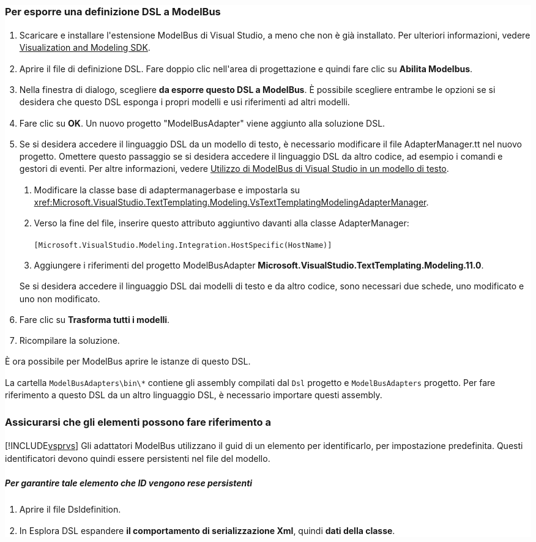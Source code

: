 ###  <a name="expose"></a> Per esporre una definizione DSL a ModelBus  
  
1.  Scaricare e installare l'estensione ModelBus di Visual Studio, a meno che non è già installato. Per ulteriori informazioni, vedere [Visualization and Modeling SDK](http://go.microsoft.com/fwlink/?LinkID=185579).  
  
2.  Aprire il file di definizione DSL. Fare doppio clic nell'area di progettazione e quindi fare clic su **Abilita Modelbus**.  
  
3.  Nella finestra di dialogo, scegliere **da esporre questo DSL a ModelBus**. È possibile scegliere entrambe le opzioni se si desidera che questo DSL esponga i propri modelli e usi riferimenti ad altri modelli.  
  
4.  Fare clic su **OK**. Un nuovo progetto "ModelBusAdapter" viene aggiunto alla soluzione DSL.  
  
5.  Se si desidera accedere il linguaggio DSL da un modello di testo, è necessario modificare il file AdapterManager.tt nel nuovo progetto. Omettere questo passaggio se si desidera accedere il linguaggio DSL da altro codice, ad esempio i comandi e gestori di eventi. Per altre informazioni, vedere [Utilizzo di ModelBus di Visual Studio in un modello di testo](../modeling/using-visual-studio-modelbus-in-a-text-template.md).  
  
    1.  Modificare la classe base di adaptermanagerbase e impostarla su <xref:Microsoft.VisualStudio.TextTemplating.Modeling.VsTextTemplatingModelingAdapterManager>.  
  
    2.  Verso la fine del file, inserire questo attributo aggiuntivo davanti alla classe AdapterManager:  
  
         `[Microsoft.VisualStudio.Modeling.Integration.HostSpecific(HostName)]`  
  
    3.  Aggiungere i riferimenti del progetto ModelBusAdapter **Microsoft.VisualStudio.TextTemplating.Modeling.11.0**.  
  
     Se si desidera accedere il linguaggio DSL dai modelli di testo e da altro codice, sono necessari due schede, uno modificato e uno non modificato.  
  
6.  Fare clic su **Trasforma tutti i modelli**.  
  
7.  Ricompilare la soluzione.  
  
 È ora possibile per ModelBus aprire le istanze di questo DSL.  
  
 La cartella `ModelBusAdapters\bin\*` contiene gli assembly compilati dal `Dsl` progetto e `ModelBusAdapters` progetto. Per fare riferimento a questo DSL da un altro linguaggio DSL, è necessario importare questi assembly.  
  
### Assicurarsi che gli elementi possono fare riferimento a  
 [!INCLUDE[vsprvs](../code-quality/includes/vsprvs_md.md)] Gli adattatori ModelBus utilizzano il guid di un elemento per identificarlo, per impostazione predefinita. Questi identificatori devono quindi essere persistenti nel file del modello.  
  
##### Per garantire tale elemento che ID vengono rese persistenti  
  
1.  Aprire il file Dsldefinition.  
  
2.  In Esplora DSL espandere **il comportamento di serializzazione Xml**, quindi **dati della classe**.  
  